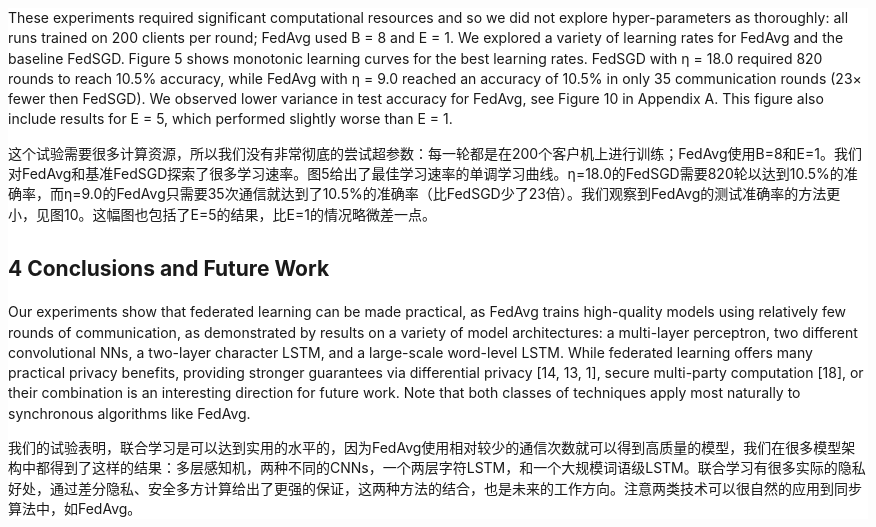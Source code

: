 These experiments required significant computational resources and so we did not explore hyper-parameters as thoroughly: all runs trained on 200 clients per round; FedAvg used B = 8 and E = 1. We explored a variety of learning rates for FedAvg and the baseline FedSGD. Figure 5 shows monotonic learning curves for the best learning rates. FedSGD with η = 18.0 required 820 rounds to reach 10.5% accuracy, while FedAvg with η = 9.0 reached an accuracy of 10.5% in only 35 communication rounds (23× fewer then FedSGD). We observed lower variance in test accuracy for FedAvg, see Figure 10 in Appendix A. This figure also include results for E = 5, which performed slightly worse than E = 1.

这个试验需要很多计算资源，所以我们没有非常彻底的尝试超参数：每一轮都是在200个客户机上进行训练；FedAvg使用B=8和E=1。我们对FedAvg和基准FedSGD探索了很多学习速率。图5给出了最佳学习速率的单调学习曲线。η=18.0的FedSGD需要820轮以达到10.5%的准确率，而η=9.0的FedAvg只需要35次通信就达到了10.5%的准确率（比FedSGD少了23倍）。我们观察到FedAvg的测试准确率的方法更小，见图10。这幅图也包括了E=5的结果，比E=1的情况略微差一点。

## 4 Conclusions and Future Work

Our experiments show that federated learning can be made practical, as FedAvg trains high-quality models using relatively few rounds of communication, as demonstrated by results on a variety of model architectures: a multi-layer perceptron, two different convolutional NNs, a two-layer character LSTM, and a large-scale word-level LSTM.
While federated learning offers many practical privacy benefits, providing stronger guarantees via differential privacy [14, 13, 1], secure multi-party computation [18], or their combination is an interesting direction for future work. Note that both classes of techniques apply most naturally to synchronous algorithms like FedAvg.

我们的试验表明，联合学习是可以达到实用的水平的，因为FedAvg使用相对较少的通信次数就可以得到高质量的模型，我们在很多模型架构中都得到了这样的结果：多层感知机，两种不同的CNNs，一个两层字符LSTM，和一个大规模词语级LSTM。联合学习有很多实际的隐私好处，通过差分隐私、安全多方计算给出了更强的保证，这两种方法的结合，也是未来的工作方向。注意两类技术可以很自然的应用到同步算法中，如FedAvg。